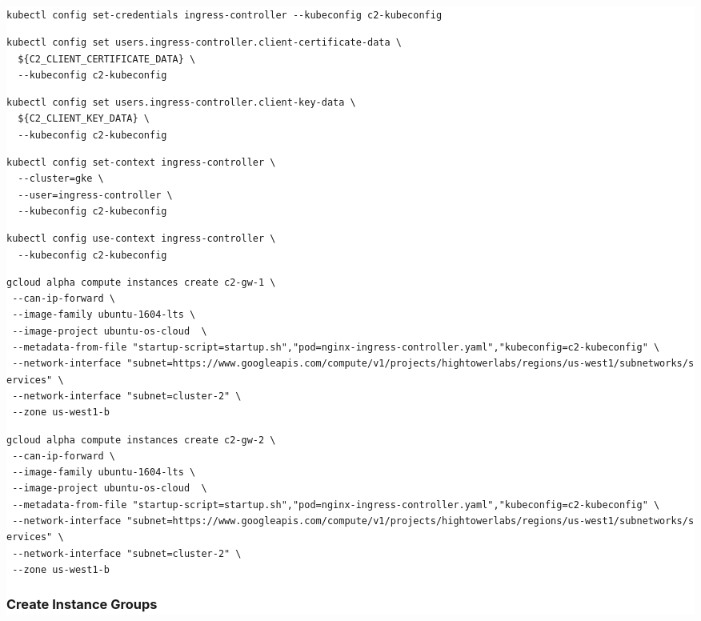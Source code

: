 ```
kubectl config set-credentials ingress-controller --kubeconfig c2-kubeconfig
```

```
kubectl config set users.ingress-controller.client-certificate-data \
  ${C2_CLIENT_CERTIFICATE_DATA} \
  --kubeconfig c2-kubeconfig
```

```
kubectl config set users.ingress-controller.client-key-data \
  ${C2_CLIENT_KEY_DATA} \
  --kubeconfig c2-kubeconfig
```

```
kubectl config set-context ingress-controller \
  --cluster=gke \
  --user=ingress-controller \
  --kubeconfig c2-kubeconfig
```

```
kubectl config use-context ingress-controller \
  --kubeconfig c2-kubeconfig
```



```
gcloud alpha compute instances create c2-gw-1 \
 --can-ip-forward \
 --image-family ubuntu-1604-lts \
 --image-project ubuntu-os-cloud  \
 --metadata-from-file "startup-script=startup.sh","pod=nginx-ingress-controller.yaml","kubeconfig=c2-kubeconfig" \
 --network-interface "subnet=https://www.googleapis.com/compute/v1/projects/hightowerlabs/regions/us-west1/subnetworks/services" \
 --network-interface "subnet=cluster-2" \
 --zone us-west1-b
```

```
gcloud alpha compute instances create c2-gw-2 \
 --can-ip-forward \
 --image-family ubuntu-1604-lts \
 --image-project ubuntu-os-cloud  \
 --metadata-from-file "startup-script=startup.sh","pod=nginx-ingress-controller.yaml","kubeconfig=c2-kubeconfig" \
 --network-interface "subnet=https://www.googleapis.com/compute/v1/projects/hightowerlabs/regions/us-west1/subnetworks/services" \
 --network-interface "subnet=cluster-2" \
 --zone us-west1-b
```

### Create Instance Groups
